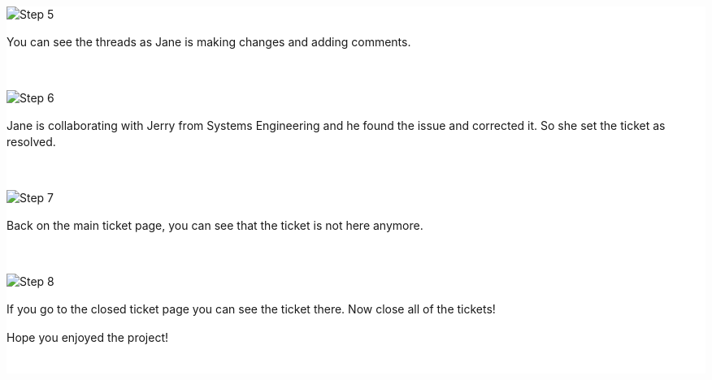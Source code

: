 <p>
<img src="https://github.com/whitneydawson123/osTicket-lifecycle/assets/94804621/3c609cc0-d90b-4f70-aaba-64d7ebcad495" height="80%" width="80%" alt="Step 5"/>
</p>
<p>
You can see the threads as Jane is making changes and adding comments. 
</p>
<br/>

<p>
<img src="https://github.com/whitneydawson123/osTicket-lifecycle/assets/94804621/44a32020-77f9-4071-bec5-92c4dd0e166d" height="80%" width="80%" alt="Step 6"/>
</p>
<p>
Jane is collaborating with Jerry from Systems Engineering and he found the issue and corrected it. So she set the ticket as resolved.
</p>
<br />

<p>
<img src="https://github.com/whitneydawson123/osTicket-lifecycle/assets/94804621/38902d40-35b2-4fa0-9cad-45e26900440f" height="80%" width="80%" alt="Step 7"/>
</p>
<p>
Back on the main ticket page, you can see that the ticket is not here anymore.
</p>
<br />

<p>
<img src="https://github.com/whitneydawson123/osTicket-lifecycle/assets/94804621/4afdad3c-4f5b-40b4-8764-912ff1f0585c" height="80%" width="80%" alt="Step 8"/>
</p>
<p>
If you go to the closed ticket page you can see the ticket there. Now close all of the tickets! 
  
Hope you enjoyed the project!
</p>
<br />
